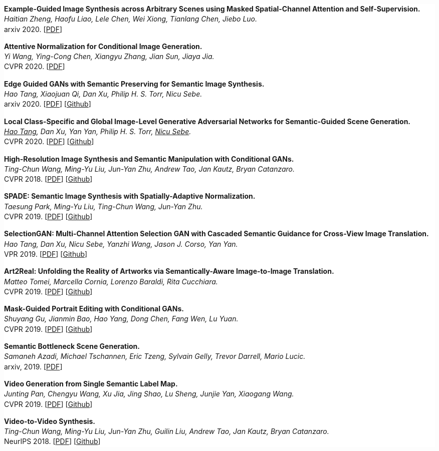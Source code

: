 **Example-Guided Image Synthesis across Arbitrary Scenes using Masked Spatial-Channel Attention and Self-Supervision.**<br>
*Haitian Zheng, Haofu Liao, Lele Chen, Wei Xiong, Tianlang Chen, Jiebo Luo.*<br>
arxiv 2020. [[PDF](https://arxiv.org/abs/2004.10024)]

**Attentive Normalization for Conditional Image Generation.**<br>
*Yi Wang, Ying-Cong Chen, Xiangyu Zhang, Jian Sun, Jiaya Jia.*<br>
CVPR 2020. [[PDF](https://arxiv.org/abs/2004.03828)]

**Edge Guided GANs with Semantic Preserving for Semantic Image Synthesis.**<br>
*Hao Tang, Xiaojuan Qi, Dan Xu, Philip H. S. Torr, Nicu Sebe.*<br>
arxiv 2020. [[PDF](https://arxiv.org/abs/2003.13898)] [[Github](https://github.com/Ha0Tang/EdgeGAN)]

**Local Class-Specific and Global Image-Level Generative Adversarial Networks for Semantic-Guided Scene Generation.**<br>
*[Hao Tang](http://disi.unitn.it/~hao.tang/), Dan Xu, Yan Yan, Philip H. S. Torr, [Nicu Sebe](https://scholar.google.com/citations?user=stFCYOAAAAAJ&hl=en).*<br>
CVPR 2020. [[PDF](https://arxiv.org/abs/1912.12215)] [[Github](https://github.com/Ha0Tang/LGGAN)]

**High-Resolution Image Synthesis and Semantic Manipulation with Conditional GANs.**<br>
*Ting-Chun Wang, Ming-Yu Liu, Jun-Yan Zhu, Andrew Tao, Jan Kautz, Bryan Catanzaro.*<br>
CVPR 2018. [[PDF](https://arxiv.org/abs/1711.11585)] [[Github](https://github.com/NVIDIA/pix2pixHD)]

**SPADE: Semantic Image Synthesis with Spatially-Adaptive Normalization.**</br>
*Taesung Park, Ming-Yu Liu, Ting-Chun Wang, Jun-Yan Zhu.*<br>
CVPR 2019. [[PDF](https://arxiv.org/abs/1903.07291)] [[Github](https://github.com/NVlabs/SPADE)]

**SelectionGAN: Multi-Channel Attention Selection GAN with Cascaded Semantic Guidance for Cross-View Image Translation.**<br>
*Hao Tang, Dan Xu, Nicu Sebe, Yanzhi Wang, Jason J. Corso, Yan Yan.*<br>
VPR 2019. [[PDF](https://arxiv.org/abs/1904.06807)] [[Github](https://github.com/Ha0Tang/SelectionGAN)]

**Art2Real: Unfolding the Reality of Artworks via Semantically-Aware Image-to-Image Translation.**<br>
*Matteo Tomei, Marcella Cornia, Lorenzo Baraldi, Rita Cucchiara.*<br>
CVPR 2019. [[PDF](https://arxiv.org/abs/1811.10666)] [[Github](https://github.com/aimagelab/art2real)]

**Mask-Guided Portrait Editing with Conditional GANs.**<br>
*Shuyang Gu, Jianmin Bao, Hao Yang, Dong Chen, Fang Wen, Lu Yuan.*<br>
CVPR 2019. [[PDF](https://arxiv.org/abs/1905.10346)] [[Github](https://github.com/cientgu/Mask_Guided_Portrait_Editing)]

**Semantic Bottleneck Scene Generation.**<br>
*Samaneh Azadi, Michael Tschannen, Eric Tzeng, Sylvain Gelly, Trevor Darrell, Mario Lucic.*<br>
arxiv, 2019. [[PDF](https://arxiv.org/abs/1911.11357)]

**Video Generation from Single Semantic Label Map.**<br>
*Junting Pan, Chengyu Wang, Xu Jia, Jing Shao, Lu Sheng, Junjie Yan, Xiaogang Wang.*<br>
CVPR 2019. [[PDF](https://arxiv.org/abs/1903.04480)] [[Github](https://github.com/junting/seg2vid)]

**Video-to-Video Synthesis.**<br>
*Ting-Chun Wang, Ming-Yu Liu, Jun-Yan Zhu, Guilin Liu, Andrew Tao, Jan Kautz, Bryan Catanzaro.*<br>
NeurIPS 2018. [[PDF](https://arxiv.org/abs/1808.06601)] [[Github](https://github.com/NVIDIA/vid2vid)]   

